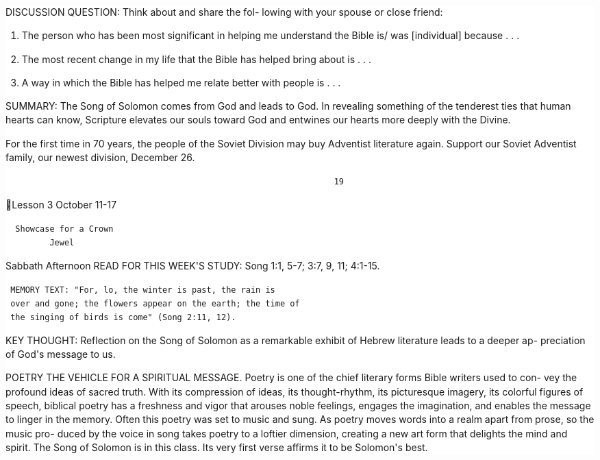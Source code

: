   DISCUSSION QUESTION: Think about and share the fol-
lowing with your spouse or close friend:
  1. The person who has been most significant in helping me
     understand the Bible is/ was     [individual] because . . .

  2. The most recent change in my life that the Bible has
     helped bring about is . . .

  3. A way in which the Bible has helped me relate better with
     people is . . .

SUMMARY: The Song of Solomon comes from God and leads
to God. In revealing something of the tenderest ties that
human hearts can know, Scripture elevates our souls toward
God and entwines our hearts more deeply with the Divine.




 For the first time in 70 years, the people of the Soviet Division may buy
 Adventist literature again. Support our Soviet Adventist family, our
 newest division, December 26.



                                                                       19
Lesson 3                                       October 11-17

      Showcase for a Crown
             Jewel




Sabbath Afternoon
READ FOR THIS WEEK'S STUDY: Song 1:1, 5-7; 3:7, 9, 11;
4:1-15.

     MEMORY TEXT: "For, lo, the winter is past, the rain is
     over and gone; the flowers appear on the earth; the time of
     the singing of birds is come" (Song 2:11, 12).

  KEY THOUGHT: Reflection on the Song of Solomon as a
remarkable exhibit of Hebrew literature leads to a deeper ap-
preciation of God's message to us.

   POETRY THE VEHICLE FOR A SPIRITUAL MESSAGE.
Poetry is one of the chief literary forms Bible writers used to con-
vey the profound ideas of sacred truth. With its compression of
ideas, its thought-rhythm, its picturesque imagery, its colorful
figures of speech, biblical poetry has a freshness and vigor that
arouses noble feelings, engages the imagination, and enables the
message to linger in the memory.
   Often this poetry was set to music and sung. As poetry
moves words into a realm apart from prose, so the music pro-
duced by the voice in song takes poetry to a loftier dimension,
creating a new art form that delights the mind and spirit. The
Song of Solomon is in this class. Its very first verse affirms it to
be Solomon's best.
